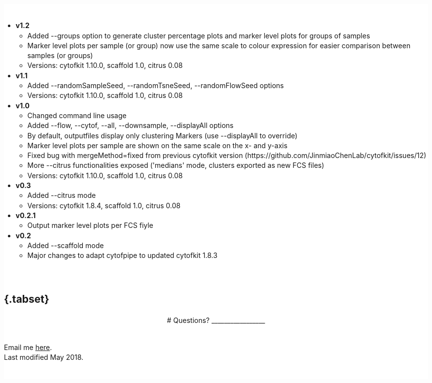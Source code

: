 <br>


<ul>
<li><b>v1.2</b>
<ul>
<li>Added --groups option to generate cluster percentage plots and marker level plots for groups of samples</li>
<li>Marker level plots per sample (or group) now use the same scale to colour expression for easier comparison between samples (or groups)</li>
<li>Versions: cytofkit 1.10.0, scaffold 1.0, citrus 0.08</li>
</ul>
<li><b>v1.1</b>
<ul>
<li>Added --randomSampleSeed, --randomTsneSeed, --randomFlowSeed options</li>
<li>Versions: cytofkit 1.10.0, scaffold 1.0, citrus 0.08</li>
</ul>
<li><b>v1.0</b>
<ul>
<li>Changed command line usage</li>
<li>Added --flow, --cytof, --all, --downsample, --displayAll options</li>
<li>By default, outputfiles display only clustering Markers (use --displayAll to override)
<li>Marker level plots per sample are shown on the same scale on the x- and y-axis</li>
<li>Fixed bug with mergeMethod=fixed from previous cytofkit version (https://github.com/JinmiaoChenLab/cytofkit/issues/12) </li>
<li>More --citrus functionalities exposed ('medians' mode, clusters exported as new FCS files)  </li>
<li>Versions: cytofkit 1.10.0, scaffold 1.0, citrus 0.08</li>
</ul>
<li><b>v0.3</b>
<ul>
<li>Added --citrus mode</li>
<li>Versions: cytofkit 1.8.4, scaffold 1.0, citrus 0.08</li>
</ul>
<li><b>v0.2.1</b>
<ul><li>Output marker level plots per FCS fiyle</li></ul>
<li><b>v0.2</b>
<ul>
<li>Added --scaffold mode</li>
<li>Major changes to adapt cytofpipe to updated cytofkit 1.8.3</li>
</ul>
</ul>

<br />


##  {.tabset}

<div align=center>
# Questions?
_________________
</div>

<br>


Email me <a href="mailto:l.conde@ucl.ac.uk?">here</a>.
<br>Last modified May 2018.

<br />
